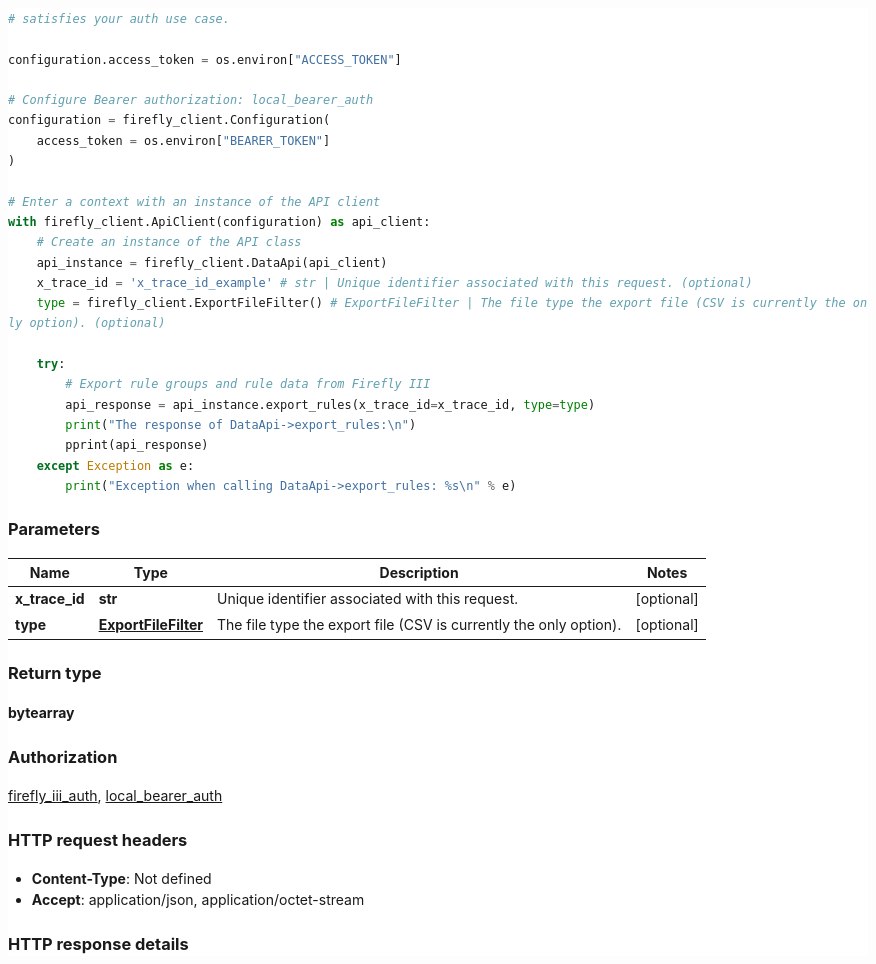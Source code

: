 ```python
# satisfies your auth use case.

configuration.access_token = os.environ["ACCESS_TOKEN"]

# Configure Bearer authorization: local_bearer_auth
configuration = firefly_client.Configuration(
    access_token = os.environ["BEARER_TOKEN"]
)

# Enter a context with an instance of the API client
with firefly_client.ApiClient(configuration) as api_client:
    # Create an instance of the API class
    api_instance = firefly_client.DataApi(api_client)
    x_trace_id = 'x_trace_id_example' # str | Unique identifier associated with this request. (optional)
    type = firefly_client.ExportFileFilter() # ExportFileFilter | The file type the export file (CSV is currently the only option). (optional)

    try:
        # Export rule groups and rule data from Firefly III
        api_response = api_instance.export_rules(x_trace_id=x_trace_id, type=type)
        print("The response of DataApi->export_rules:\n")
        pprint(api_response)
    except Exception as e:
        print("Exception when calling DataApi->export_rules: %s\n" % e)
```



### Parameters


Name | Type | Description  | Notes
------------- | ------------- | ------------- | -------------
 **x_trace_id** | **str**| Unique identifier associated with this request. | [optional] 
 **type** | [**ExportFileFilter**](.md)| The file type the export file (CSV is currently the only option). | [optional] 

### Return type

**bytearray**

### Authorization

[firefly_iii_auth](../README.md#firefly_iii_auth), [local_bearer_auth](../README.md#local_bearer_auth)

### HTTP request headers

 - **Content-Type**: Not defined
 - **Accept**: application/json, application/octet-stream

### HTTP response details
